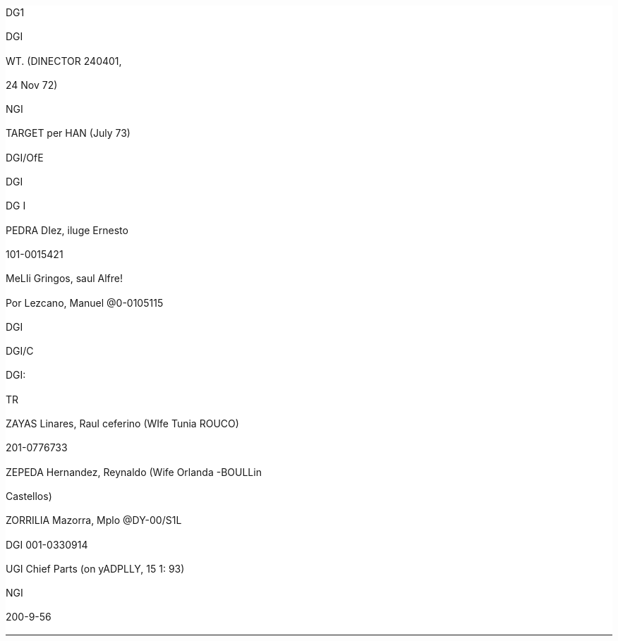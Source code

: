 DG1

DGI

WT. (DINECTOR 240401,

24 Nov 72)

NGI

TARGET per HAN (July 73)

DGI/OfE

DGI

DG I

PEDRA DIez, iluge Ernesto

101-0015421

MeLIi Gringos, saul Alfre!

Por Lezcano, Manuel @0-0105115

DGI

DGI/C

DGI:

TR

ZAYAS Linares, Raul ceferino (WIfe Tunia ROUCO)

201-0776733

ZEPEDA Hernandez, Reynaldo (Wife Orlanda -BOULLin

Castellos)

ZORRILIA Mazorra, Mplo @DY-00/S1L

DGI 001-0330914

UGI Chief Parts (on yADPLLY, 15 1: 93)

NGI

200-9-56

---

